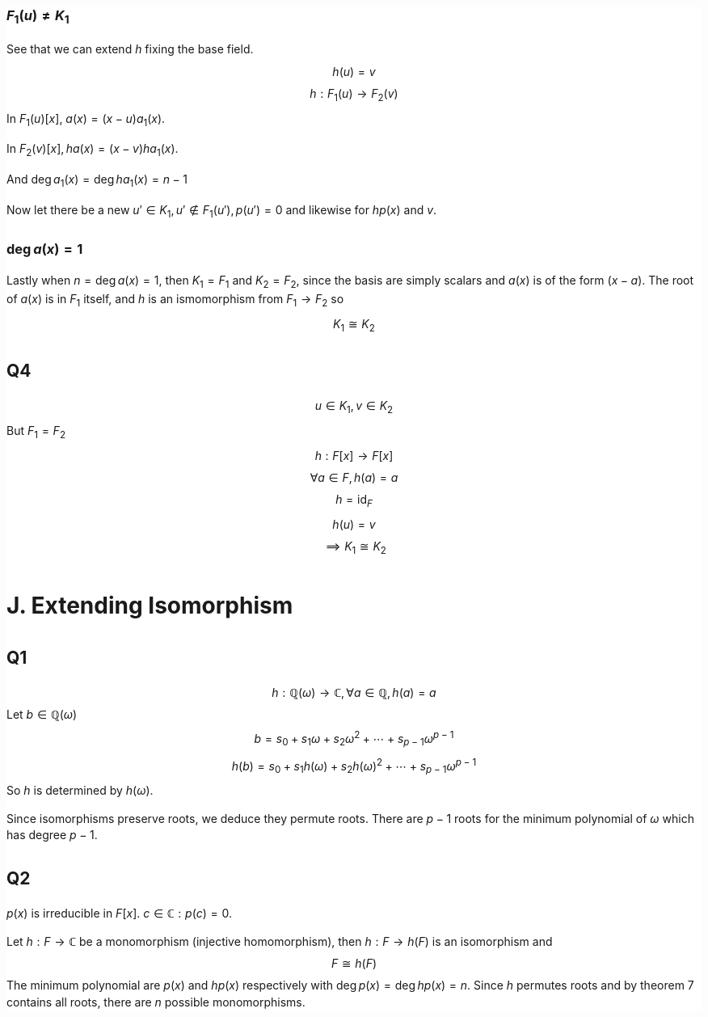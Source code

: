 ### $F_1(u) \neq K_1$

See that we can extend $h$ fixing the base field.
$$h(u) = v$$
$$h : F_1(u) \rightarrow F_2(v)$$
In $F_1(u)[x]$, $a(x) = (x - u)a_1(x)$.

In $F_2(v)[x], ha(x) = (x - v)ha_1(x)$.

And $\deg a_1(x) = \deg ha_1(x) = n - 1$

Now let there be a new $u' \in K_1, u' \notin F_1(u'), p(u') = 0$ and likewise for $hp(x)$ and $v$.

### $\deg a(x) = 1$

Lastly when $n = \deg a(x) = 1$, then $K_1 = F_1$ and $K_2 = F_2$, since the basis are simply scalars and $a(x)$ is of the form $(x - a)$.
The root of $a(x)$ is in $F_1$ itself, and $h$ is an ismomorphism from $F_1 \rightarrow F_2$ so
$$K_1 \cong K_2$$

## Q4

$$u \in K_1, v \in K_2$$
But $F_1 = F_2$
$$h : F[x] \rightarrow F[x]$$
$$\forall a \in F, h(a) = a$$
$$h = \textrm{id}_F$$
$$h(u) = v$$
$$\implies K_1 \cong K_2$$

# J. Extending Isomorphism

## Q1

$$h : \mathbb{Q}(\omega) \rightarrow \mathbb{C}, \forall a \in \mathbb{Q}, h(a) = a$$
Let $b \in \mathbb{Q}(\omega)$
$$b = s_0 + s_1 \omega + s_2 \omega^2 + \cdots + s_{p - 1} \omega^{p - 1}$$
$$h(b) = s_0 + s_1 h(\omega) + s_2 h(\omega)^2 + \cdots + s_{p - 1} \omega^{p - 1}$$
So $h$ is determined by $h(\omega)$.

Since isomorphisms preserve roots, we deduce they permute roots. There are $p - 1$ roots for the minimum polynomial of $\omega$ which has degree $p - 1$.

## Q2

$p(x)$ is irreducible in $F[x]$. $c \in \mathbb{C} : p(c) = 0$.

Let $h : F \rightarrow \mathbb{C}$ be a monomorphism (injective homomorphism), then $h : F \rightarrow h(F)$ is an isomorphism and
$$F \cong h(F)$$
The minimum polynomial are $p(x)$ and $hp(x)$ respectively with $\deg p(x) = \deg hp(x) = n$. Since $h$ permutes roots and by theorem 7 contains all roots, there are $n$ possible monomorphisms.
